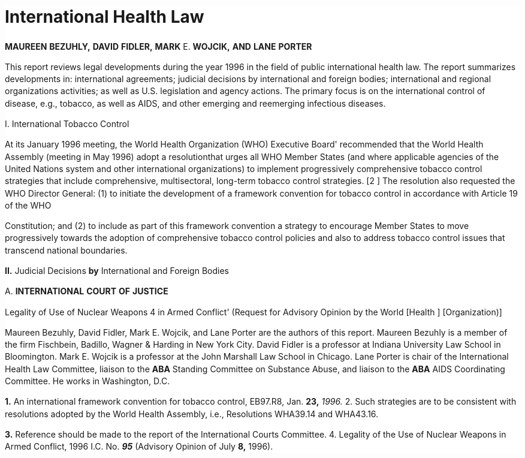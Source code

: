 # International Health Law

**MAUREEN** **BEZUHLY,** **DAVID** **FIDLER,** **MARK** E. **WOJCIK,** **AND** **LANE** **PORTER**


This report reviews legal developments during the year 1996 in the field of public international
health law. The report summarizes developments in: international agreements; judicial decisions
by international and foreign bodies; international and regional organizations activities; as well
as U.S. legislation and agency actions. The primary focus is on the international control of
disease, e.g., tobacco, as well as AIDS, and other emerging and reemerging infectious diseases.


I. International Tobacco Control


At its January 1996 meeting, the World Health Organization (WHO) Executive Board'
recommended that the World Health Assembly (meeting in May 1996) adopt a resolutionthat urges all WHO Member States (and where applicable agencies of the United Nations
system and other international organizations) to implement progressively comprehensive tobacco
control strategies that include comprehensive, multisectoral, long-term tobacco control strategies. [2 ] The resolution also requested the WHO Director General: (1) to initiate the development
of a framework convention for tobacco control in accordance with Article 19 of the WHO

Constitution; and (2) to include as part of this framework convention a strategy to encourage
Member States to move progressively towards the adoption of comprehensive tobacco control
policies and also to address tobacco control issues that transcend national boundaries.


**II.** Judicial Decisions **by** International and Foreign Bodies


A. **INTERNATIONAL** **COURT** **OF** **JUSTICE**


Legality of Use of Nuclear Weapons 4 in Armed Conflict' (Request for Advisory Opinion
by the World [Health ] [Organization)]


Maureen Bezuhly, David Fidler, Mark E. Wojcik, and Lane Porter are the authors of this report. Maureen Bezuhly
is a member of the firm Fischbein, Badillo, Wagner & Harding in New York City. David Fidler is a professor at
Indiana University Law School in Bloomington. Mark E. Wojcik is a professor at the John Marshall Law School in
Chicago. Lane Porter is chair of the International Health Law Committee, liaison to the **ABA** Standing Committee
on Substance Abuse, and liaison to the **ABA** AIDS Coordinating Committee. He works in Washington, D.C.

**1.** An international framework convention for tobacco control, EB97.R8, Jan. **23,** _1996._
2. Such strategies are to be consistent with resolutions adopted by the World Health Assembly, i.e., Resolutions WHA39.14 and WHA43.16.


**3.** Reference should be made to the report of the International Courts Committee.
4. Legality of the Use of Nuclear Weapons in Armed Conflict, 1996 I.C. No. _**95**_ (Advisory Opinion of
July **8,** 1996).
